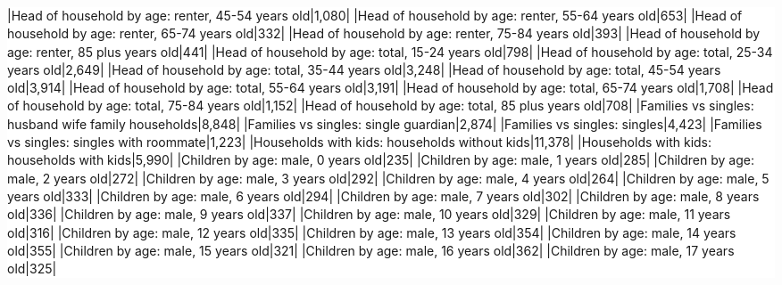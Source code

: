 |Head of household by age: renter, 45-54 years old|1,080|
|Head of household by age: renter, 55-64 years old|653|
|Head of household by age: renter, 65-74 years old|332|
|Head of household by age: renter, 75-84 years old|393|
|Head of household by age: renter, 85 plus years old|441|
|Head of household by age: total, 15-24 years old|798|
|Head of household by age: total, 25-34 years old|2,649|
|Head of household by age: total, 35-44 years old|3,248|
|Head of household by age: total, 45-54 years old|3,914|
|Head of household by age: total, 55-64 years old|3,191|
|Head of household by age: total, 65-74 years old|1,708|
|Head of household by age: total, 75-84 years old|1,152|
|Head of household by age: total, 85 plus years old|708|
|Families vs singles: husband wife family households|8,848|
|Families vs singles: single guardian|2,874|
|Families vs singles: singles|4,423|
|Families vs singles: singles with roommate|1,223|
|Households with kids: households without kids|11,378|
|Households with kids: households with kids|5,990|
|Children by age: male, 0 years old|235|
|Children by age: male, 1 years old|285|
|Children by age: male, 2 years old|272|
|Children by age: male, 3 years old|292|
|Children by age: male, 4 years old|264|
|Children by age: male, 5 years old|333|
|Children by age: male, 6 years old|294|
|Children by age: male, 7 years old|302|
|Children by age: male, 8 years old|336|
|Children by age: male, 9 years old|337|
|Children by age: male, 10 years old|329|
|Children by age: male, 11 years old|316|
|Children by age: male, 12 years old|335|
|Children by age: male, 13 years old|354|
|Children by age: male, 14 years old|355|
|Children by age: male, 15 years old|321|
|Children by age: male, 16 years old|362|
|Children by age: male, 17 years old|325|